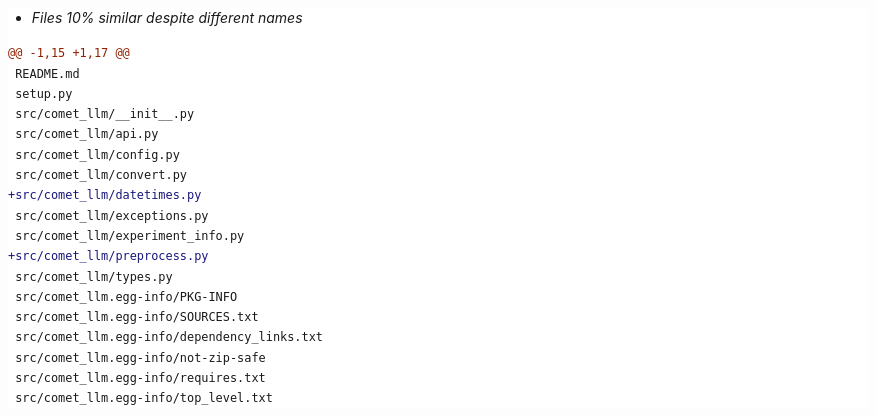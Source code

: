  * *Files 10% similar despite different names*

```diff
@@ -1,15 +1,17 @@
 README.md
 setup.py
 src/comet_llm/__init__.py
 src/comet_llm/api.py
 src/comet_llm/config.py
 src/comet_llm/convert.py
+src/comet_llm/datetimes.py
 src/comet_llm/exceptions.py
 src/comet_llm/experiment_info.py
+src/comet_llm/preprocess.py
 src/comet_llm/types.py
 src/comet_llm.egg-info/PKG-INFO
 src/comet_llm.egg-info/SOURCES.txt
 src/comet_llm.egg-info/dependency_links.txt
 src/comet_llm.egg-info/not-zip-safe
 src/comet_llm.egg-info/requires.txt
 src/comet_llm.egg-info/top_level.txt
```


